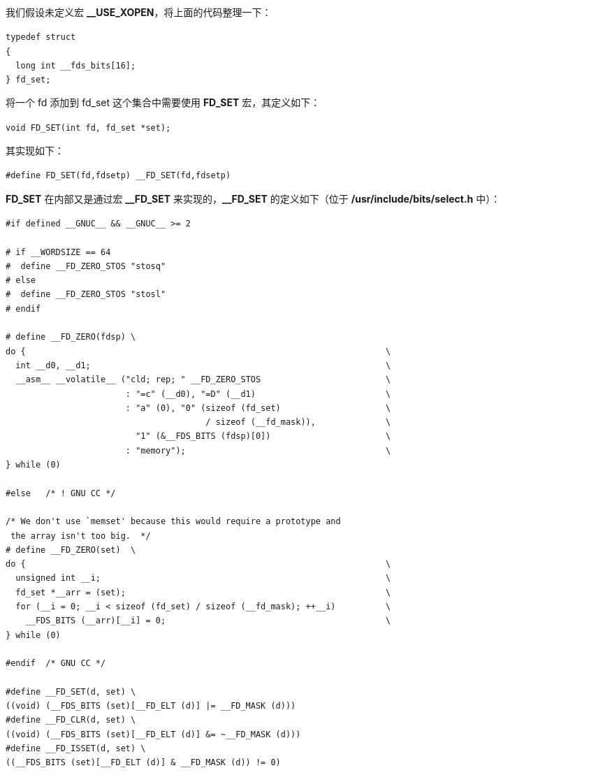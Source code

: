   我们假设未定义宏 **__USE_XOPEN**，将上面的代码整理一下：

  ```
  typedef struct
  { 
    long int __fds_bits[16];     
  } fd_set;
  ```

  将一个 fd 添加到 fd_set 这个集合中需要使用 **FD_SET** 宏，其定义如下：

  ```
  void FD_SET(int fd, fd_set *set);
  ```

  其实现如下：

  ```
  #define FD_SET(fd,fdsetp) __FD_SET(fd,fdsetp)
  ```

  **FD_SET** 在内部又是通过宏 **__FD_SET** 来实现的，**__FD_SET** 的定义如下（位于 **/usr/include/bits/select.h** 中）：

  ```
  #if defined __GNUC__ && __GNUC__ >= 2
  
  # if __WORDSIZE == 64
  #  define __FD_ZERO_STOS "stosq"
  # else
  #  define __FD_ZERO_STOS "stosl"
  # endif
  
  # define __FD_ZERO(fdsp) \
  do {                                                                        \
    int __d0, __d1;                                                           \
    __asm__ __volatile__ ("cld; rep; " __FD_ZERO_STOS                         \
                          : "=c" (__d0), "=D" (__d1)                          \
                          : "a" (0), "0" (sizeof (fd_set)                     \
                                          / sizeof (__fd_mask)),              \
                            "1" (&__FDS_BITS (fdsp)[0])                       \
                          : "memory");                                        \
  } while (0)
  
  #else   /* ! GNU CC */
  
  /* We don't use `memset' because this would require a prototype and
   the array isn't too big.  */
  # define __FD_ZERO(set)  \
  do {                                                                        \
    unsigned int __i;                                                         \
    fd_set *__arr = (set);                                                    \
    for (__i = 0; __i < sizeof (fd_set) / sizeof (__fd_mask); ++__i)          \
      __FDS_BITS (__arr)[__i] = 0;                                            \
  } while (0)
  
  #endif  /* GNU CC */
  
  #define __FD_SET(d, set) \
  ((void) (__FDS_BITS (set)[__FD_ELT (d)] |= __FD_MASK (d)))
  #define __FD_CLR(d, set) \
  ((void) (__FDS_BITS (set)[__FD_ELT (d)] &= ~__FD_MASK (d)))
  #define __FD_ISSET(d, set) \
  ((__FDS_BITS (set)[__FD_ELT (d)] & __FD_MASK (d)) != 0)
  ```
